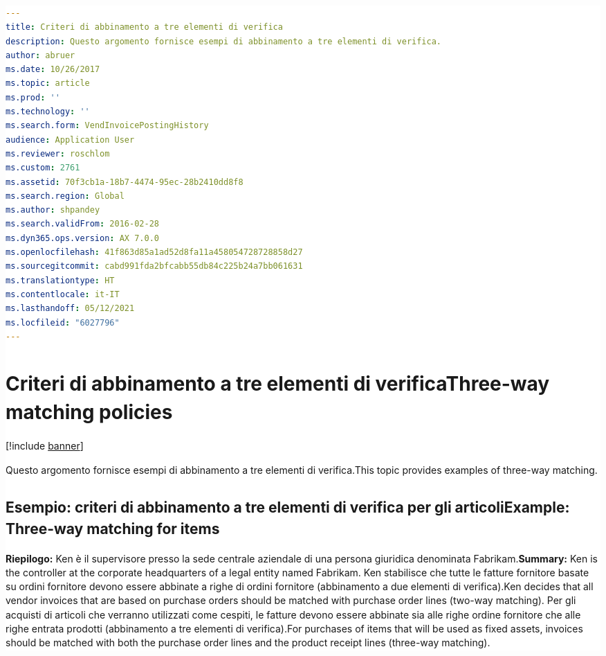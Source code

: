 ```yaml
---
title: Criteri di abbinamento a tre elementi di verifica
description: Questo argomento fornisce esempi di abbinamento a tre elementi di verifica.
author: abruer
ms.date: 10/26/2017
ms.topic: article
ms.prod: ''
ms.technology: ''
ms.search.form: VendInvoicePostingHistory
audience: Application User
ms.reviewer: roschlom
ms.custom: 2761
ms.assetid: 70f3cb1a-18b7-4474-95ec-28b2410dd8f8
ms.search.region: Global
ms.author: shpandey
ms.search.validFrom: 2016-02-28
ms.dyn365.ops.version: AX 7.0.0
ms.openlocfilehash: 41f863d85a1ad52d8fa11a458054728728858d27
ms.sourcegitcommit: cabd991fda2bfcabb55db84c225b24a7bb061631
ms.translationtype: HT
ms.contentlocale: it-IT
ms.lasthandoff: 05/12/2021
ms.locfileid: "6027796"
---
```

# <a name="three-way-matching-policies"></a><span data-ttu-id="d8d6b-103">Criteri di abbinamento a tre elementi di verifica</span><span class="sxs-lookup"><span data-stu-id="d8d6b-103">Three-way matching policies</span></span>

[!include [banner](../includes/banner.md)]

<span data-ttu-id="d8d6b-104">Questo argomento fornisce esempi di abbinamento a tre elementi di verifica.</span><span class="sxs-lookup"><span data-stu-id="d8d6b-104">This topic provides examples of three-way matching.</span></span>

<a name="example-three-way-matching-for-items"></a><span data-ttu-id="d8d6b-105">Esempio: criteri di abbinamento a tre elementi di verifica per gli articoli</span><span class="sxs-lookup"><span data-stu-id="d8d6b-105">Example: Three-way matching for items</span></span>
-------------------------------------

<span data-ttu-id="d8d6b-106">**Riepilogo:** Ken è il supervisore presso la sede centrale aziendale di una persona giuridica denominata Fabrikam.</span><span class="sxs-lookup"><span data-stu-id="d8d6b-106">**Summary:** Ken is the controller at the corporate headquarters of a legal entity named Fabrikam.</span></span> <span data-ttu-id="d8d6b-107">Ken stabilisce che tutte le fatture fornitore basate su ordini fornitore devono essere abbinate a righe di ordini fornitore (abbinamento a due elementi di verifica).</span><span class="sxs-lookup"><span data-stu-id="d8d6b-107">Ken decides that all vendor invoices that are based on purchase orders should be matched with purchase order lines (two-way matching).</span></span> <span data-ttu-id="d8d6b-108">Per gli acquisti di articoli che verranno utilizzati come cespiti, le fatture devono essere abbinate sia alle righe ordine fornitore che alle righe entrata prodotti (abbinamento a tre elementi di verifica).</span><span class="sxs-lookup"><span data-stu-id="d8d6b-108">For purchases of items that will be used as fixed assets, invoices should be matched with both the purchase order lines and the product receipt lines (three-way matching).</span></span>
